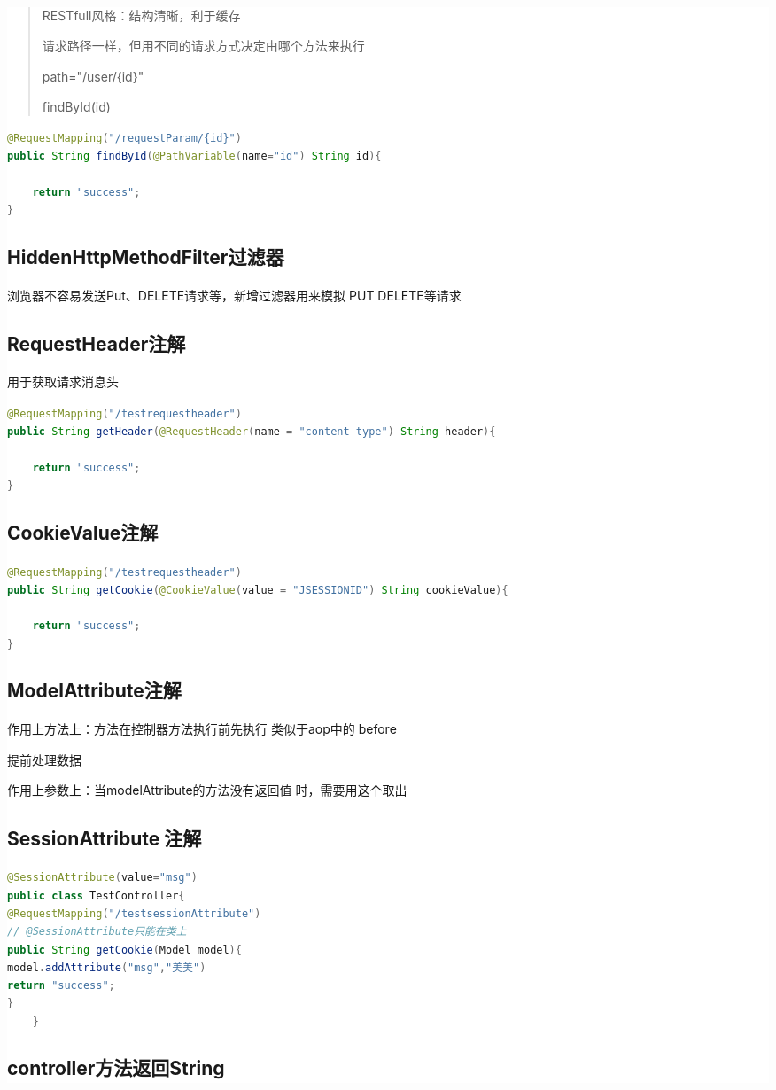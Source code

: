 > RESTfull风格：结构清晰，利于缓存
>
> 请求路径一样，但用不同的请求方式决定由哪个方法来执行
>
> path="/user/{id}"
>
> findById(id)

```java
@RequestMapping("/requestParam/{id}")
public String findById(@PathVariable(name="id") String id){

    return "success";
}
```

## HiddenHttpMethodFilter过滤器

浏览器不容易发送Put、DELETE请求等，新增过滤器用来模拟 PUT DELETE等请求

## RequestHeader注解

用于获取请求消息头

```java
@RequestMapping("/testrequestheader")
public String getHeader(@RequestHeader(name = "content-type") String header){

    return "success";
}
```

## CookieValue注解

```java
@RequestMapping("/testrequestheader")
public String getCookie(@CookieValue(value = "JSESSIONID") String cookieValue){

    return "success";
}
```

## ModelAttribute注解

作用上方法上：方法在控制器方法执行前先执行  类似于aop中的 before

提前处理数据

作用上参数上：当modelAttribute的方法没有返回值 时，需要用这个取出

## SessionAttribute 注解

```java
@SessionAttribute(value="msg")
public class TestController{
@RequestMapping("/testsessionAttribute")
// @SessionAttribute只能在类上
public String getCookie(Model model){
model.addAttribute("msg","美美")
return "success";
}
    }
```
## controller方法返回String
